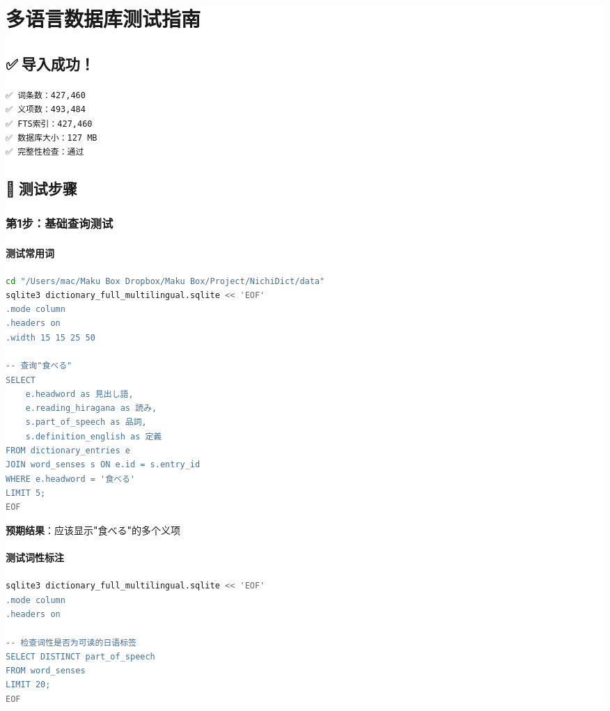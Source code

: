 # 多语言数据库测试指南

## ✅ 导入成功！

```
✅ 词条数：427,460
✅ 义项数：493,484
✅ FTS索引：427,460
✅ 数据库大小：127 MB
✅ 完整性检查：通过
```

## 🧪 测试步骤

### 第1步：基础查询测试

#### 测试常用词

```bash
cd "/Users/mac/Maku Box Dropbox/Maku Box/Project/NichiDict/data"
sqlite3 dictionary_full_multilingual.sqlite << 'EOF'
.mode column
.headers on
.width 15 15 25 50

-- 查询"食べる"
SELECT
    e.headword as 見出し語,
    e.reading_hiragana as 読み,
    s.part_of_speech as 品詞,
    s.definition_english as 定義
FROM dictionary_entries e
JOIN word_senses s ON e.id = s.entry_id
WHERE e.headword = '食べる'
LIMIT 5;
EOF
```

**预期结果**：应该显示"食べる"的多个义项

#### 测试词性标注

```bash
sqlite3 dictionary_full_multilingual.sqlite << 'EOF'
.mode column
.headers on

-- 检查词性是否为可读的日语标签
SELECT DISTINCT part_of_speech
FROM word_senses
LIMIT 20;
EOF
```

